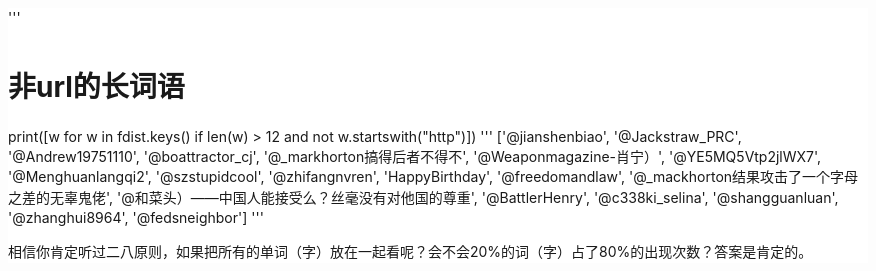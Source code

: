 '''
# 非url的长词语
print([w for w in fdist.keys() if len(w) > 12 and not w.startswith("http")])
'''
['@jianshenbiao', '@Jackstraw_PRC', '@Andrew19751110', '@boattractor_cj', '@_markhorton搞得后者不得不', '@Weaponmagazine-肖宁）', '@YE5MQ5Vtp2jlWX7', '@Menghuanlangqi2', '@szstupidcool', '@zhifangnvren', 'HappyBirthday', '@freedomandlaw', '@_mackhorton结果攻击了一个字母之差的无辜鬼佬', '@和菜头）——中国人能接受么？丝毫没有对他国的尊重', '@BattlerHenry', '@c338ki_selina', '@shangguanluan', '@zhanghui8964', '@fedsneighbor']
'''
</pre>

相信你肯定听过二八原则，如果把所有的单词（字）放在一起看呢？会不会20%的词（字）占了80%的出现次数？答案是肯定的。

